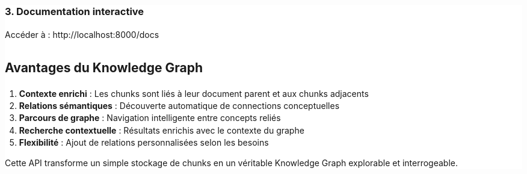 ### 3. Documentation interactive
Accéder à : http://localhost:8000/docs

## Avantages du Knowledge Graph

1. **Contexte enrichi** : Les chunks sont liés à leur document parent et aux chunks adjacents
2. **Relations sémantiques** : Découverte automatique de connections conceptuelles
3. **Parcours de graphe** : Navigation intelligente entre concepts reliés
4. **Recherche contextuelle** : Résultats enrichis avec le contexte du graphe
5. **Flexibilité** : Ajout de relations personnalisées selon les besoins

Cette API transforme un simple stockage de chunks en un véritable Knowledge Graph explorable et interrogeable.